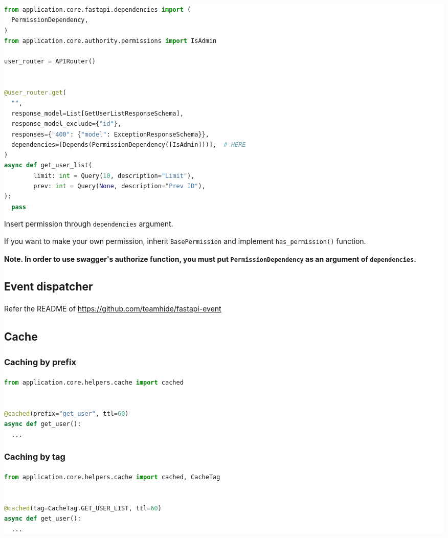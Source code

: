 ```python
from application.core.fastapi.dependencies import (
  PermissionDependency,
)
from application.core.authority.permissions import IsAdmin

user_router = APIRouter()


@user_router.get(
  "",
  response_model=List[GetUserListResponseSchema],
  response_model_exclude={"id"},
  responses={"400": {"model": ExceptionResponseSchema}},
  dependencies=[Depends(PermissionDependency([IsAdmin]))],  # HERE
)
async def get_user_list(
        limit: int = Query(10, description="Limit"),
        prev: int = Query(None, description="Prev ID"),
):
  pass
```
Insert permission through `dependencies` argument.

If you want to make your own permission, inherit `BasePermission` and implement `has_permission()` function.

**Note. In order to use swagger's authorize function, you must put `PermissionDependency` as an argument of `dependencies`.**

## Event dispatcher

Refer the README of https://github.com/teamhide/fastapi-event

## Cache

### Caching by prefix

```python
from application.core.helpers.cache import cached


@cached(prefix="get_user", ttl=60)
async def get_user():
  ...
```

### Caching by tag

```python
from application.core.helpers.cache import cached, CacheTag


@cached(tag=CacheTag.GET_USER_LIST, ttl=60)
async def get_user():
  ...
```
